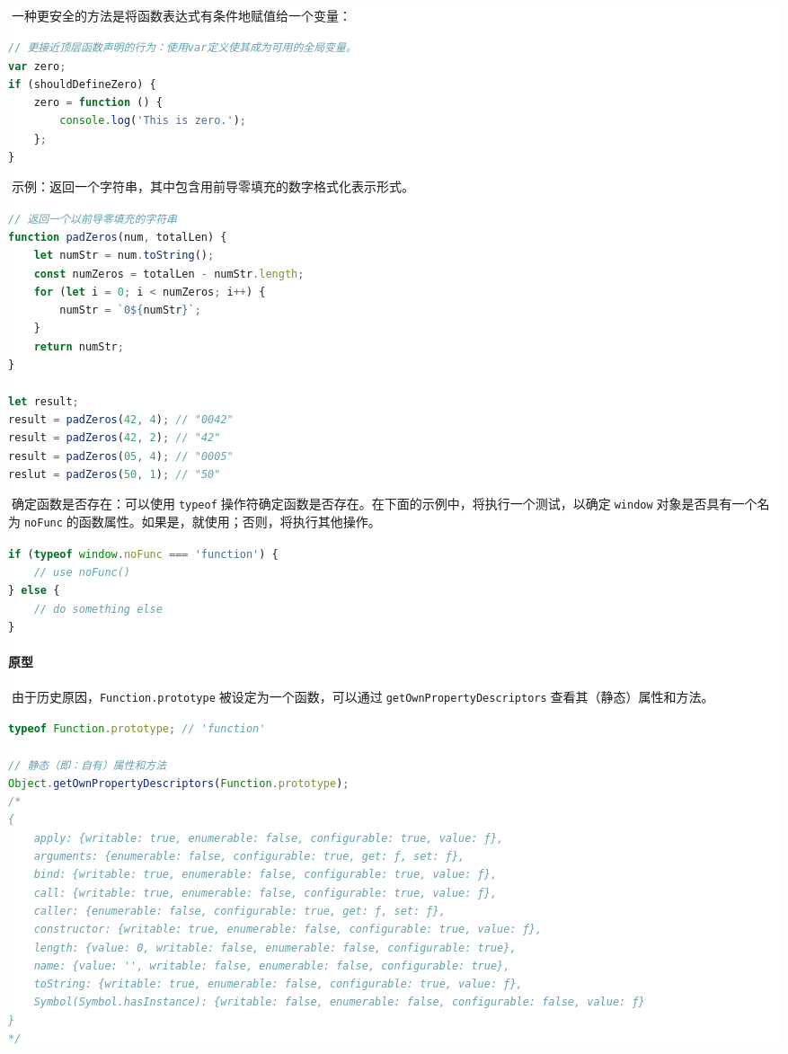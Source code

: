 ​		一种更安全的方法是将函数表达式有条件地赋值给一个变量：

```js
// 更接近顶层函数声明的行为：使用var定义使其成为可用的全局变量。
var zero;
if (shouldDefineZero) {
    zero = function () {
        console.log('This is zero.');
    };
}
```

​		示例：返回一个字符串，其中包含用前导零填充的数字格式化表示形式。

```js
// 返回一个以前导零填充的字符串
function padZeros(num, totalLen) {
    let numStr = num.toString();
    const numZeros = totalLen - numStr.length;
    for (let i = 0; i < numZeros; i++) {
        numStr = `0${numStr}`;
    }
    return numStr;
}

let result;
result = padZeros(42, 4); // "0042"
result = padZeros(42, 2); // "42"
result = padZeros(05, 4); // "0005"
reslut = padZeros(50, 1); // "50"
```

​		确定函数是否存在：可以使用 `typeof` 操作符确定函数是否存在。在下面的示例中，将执行一个测试，以确定 `window` 对象是否具有一个名为 `noFunc` 的函数属性。如果是，就使用；否则，将执行其他操作。

```js
if (typeof window.noFunc === 'function') {
    // use noFunc()
} else {
    // do something else
}
```



#### 原型

​		由于历史原因，`Function.prototype` 被设定为一个函数，可以通过 `getOwnPropertyDescriptors` 查看其（静态）属性和方法。

```js
typeof Function.prototype; // 'function'

// 静态（即：自有）属性和方法
Object.getOwnPropertyDescriptors(Function.prototype);
/*
{
	apply: {writable: true, enumerable: false, configurable: true, value: ƒ},
	arguments: {enumerable: false, configurable: true, get: ƒ, set: ƒ},
	bind: {writable: true, enumerable: false, configurable: true, value: ƒ},
	call: {writable: true, enumerable: false, configurable: true, value: ƒ},
	caller: {enumerable: false, configurable: true, get: ƒ, set: ƒ},
	constructor: {writable: true, enumerable: false, configurable: true, value: ƒ},
	length: {value: 0, writable: false, enumerable: false, configurable: true},
	name: {value: '', writable: false, enumerable: false, configurable: true},
	toString: {writable: true, enumerable: false, configurable: true, value: ƒ},
	Symbol(Symbol.hasInstance): {writable: false, enumerable: false, configurable: false, value: ƒ}
}
*/
```
